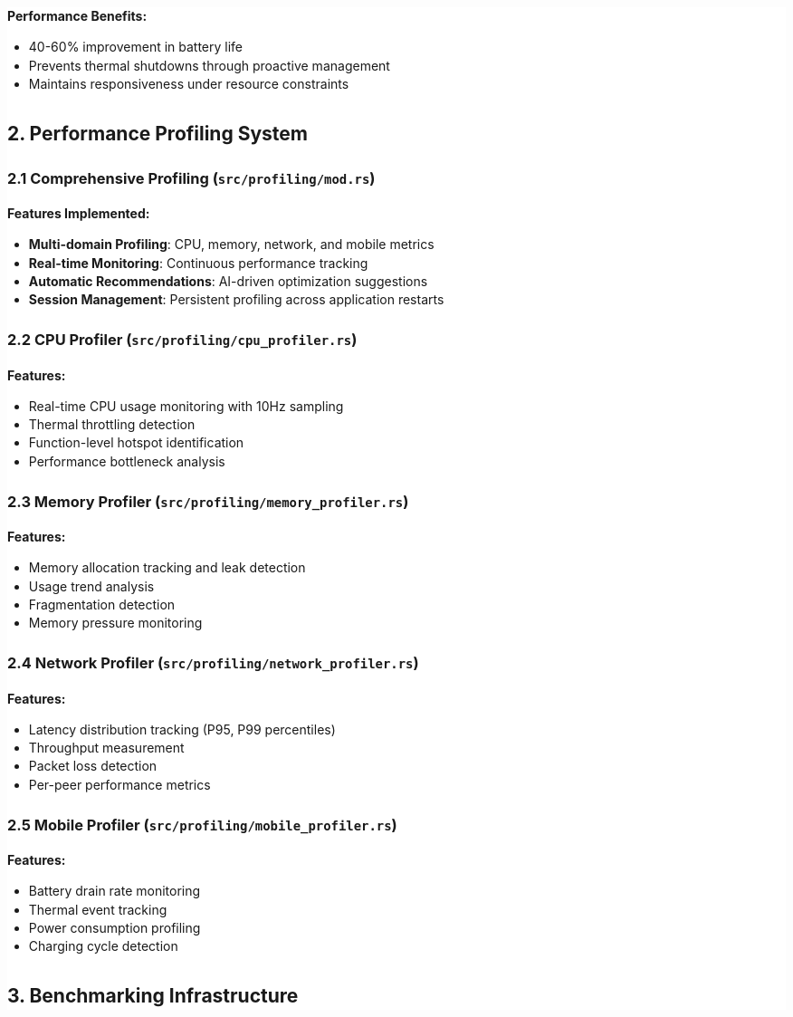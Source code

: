 **Performance Benefits:**
- 40-60% improvement in battery life
- Prevents thermal shutdowns through proactive management
- Maintains responsiveness under resource constraints

## 2. Performance Profiling System

### 2.1 Comprehensive Profiling (`src/profiling/mod.rs`)

**Features Implemented:**
- **Multi-domain Profiling**: CPU, memory, network, and mobile metrics
- **Real-time Monitoring**: Continuous performance tracking
- **Automatic Recommendations**: AI-driven optimization suggestions
- **Session Management**: Persistent profiling across application restarts

### 2.2 CPU Profiler (`src/profiling/cpu_profiler.rs`)

**Features:**
- Real-time CPU usage monitoring with 10Hz sampling
- Thermal throttling detection
- Function-level hotspot identification
- Performance bottleneck analysis

### 2.3 Memory Profiler (`src/profiling/memory_profiler.rs`)

**Features:**
- Memory allocation tracking and leak detection
- Usage trend analysis
- Fragmentation detection
- Memory pressure monitoring

### 2.4 Network Profiler (`src/profiling/network_profiler.rs`)

**Features:**
- Latency distribution tracking (P95, P99 percentiles)
- Throughput measurement
- Packet loss detection
- Per-peer performance metrics

### 2.5 Mobile Profiler (`src/profiling/mobile_profiler.rs`)

**Features:**
- Battery drain rate monitoring
- Thermal event tracking
- Power consumption profiling
- Charging cycle detection

## 3. Benchmarking Infrastructure
